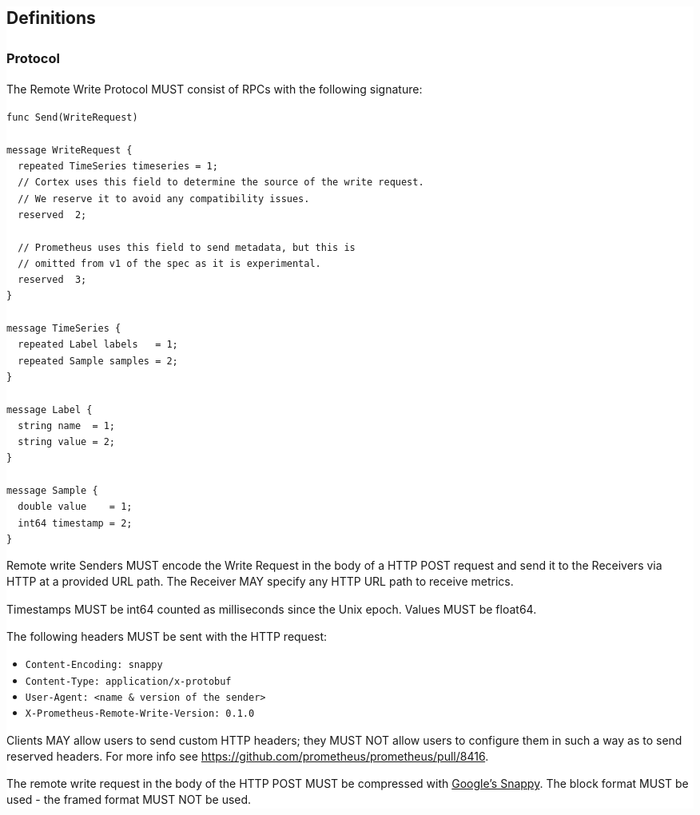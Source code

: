 ## Definitions
### Protocol

The Remote Write Protocol MUST consist of RPCs with the following signature:

```
func Send(WriteRequest)

message WriteRequest {
  repeated TimeSeries timeseries = 1;
  // Cortex uses this field to determine the source of the write request.
  // We reserve it to avoid any compatibility issues.
  reserved  2;

  // Prometheus uses this field to send metadata, but this is
  // omitted from v1 of the spec as it is experimental.
  reserved  3;
}

message TimeSeries {
  repeated Label labels   = 1;
  repeated Sample samples = 2;
}

message Label {
  string name  = 1;
  string value = 2;
}

message Sample {
  double value    = 1;
  int64 timestamp = 2;
}
```

Remote write Senders MUST encode the Write Request in the body of a HTTP POST request and send it to the Receivers via HTTP at a provided URL path.  The Receiver MAY specify any HTTP URL path to receive metrics.

Timestamps MUST be int64 counted as milliseconds since the Unix epoch.  Values MUST be float64.

The following headers MUST be sent with the HTTP request:

- `Content-Encoding: snappy`
- `Content-Type: application/x-protobuf`
- `User-Agent: <name & version of the sender>`
- `X-Prometheus-Remote-Write-Version: 0.1.0`

Clients MAY allow users to send custom HTTP headers; they MUST NOT allow users to configure them in such a way as to send reserved headers.  For more info see https://github.com/prometheus/prometheus/pull/8416.

The remote write request in the body of the HTTP POST MUST be compressed with [Google’s Snappy](https://github.com/google/snappy).  The block format MUST be used - the framed format MUST NOT be used.
